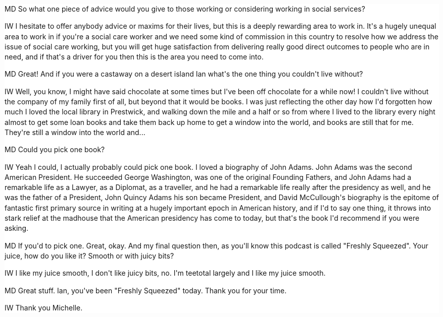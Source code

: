 MD So what one piece of advice would you give to those working or considering working in social services?

IW I hesitate to offer anybody advice or maxims for their lives, but this is a deeply rewarding area to work in. It's a hugely unequal area to work in if you're a social care worker and we need some kind of commission in this country to resolve how we address the issue of social care working, but you will get huge satisfaction from delivering really good direct outcomes to people who are in need, and if that's a driver for you then this is the area you need to come into.

MD Great! And if you were a castaway on a desert island Ian what's the one thing you couldn't live without?

IW Well, you know, I might have said chocolate at some times but I've been off chocolate for a while now! I couldn't live without the company of my family first of all, but beyond that it would be books. I was just reflecting the other day how I'd forgotten how much I loved the local library in Prestwick, and walking down the mile and a half or so from where I lived to the library every night almost to get some loan books and take them back up home to get a window into the world, and books are still that for me. They're still a window into the world and...

MD Could you pick one book?

IW Yeah I could, I actually probably could pick one book. I loved a biography of John Adams. John Adams was the second American President. He succeeded George Washington, was one of the original Founding Fathers, and John Adams had a remarkable life as a Lawyer, as a Diplomat, as a traveller, and he had a remarkable life really after the presidency as well, and he was the father of a President, John Quincy Adams his son became President, and David McCullough's biography is the epitome of fantastic first primary source in writing at a hugely important epoch in American history, and if I'd to say one thing, it throws into stark relief at the madhouse that the American presidency has come to today, but that's the book I'd recommend if you were asking.

MD If you'd to pick one. Great, okay. And my final question then, as you'll know this podcast is called "Freshly Squeezed". Your juice, how do you like it? Smooth or with juicy bits?

IW I like my juice smooth, I don't like juicy bits, no. I'm teetotal largely and I like my juice smooth.

MD Great stuff. Ian, you've been "Freshly Squeezed" today. Thank you for your time.

IW Thank you Michelle.